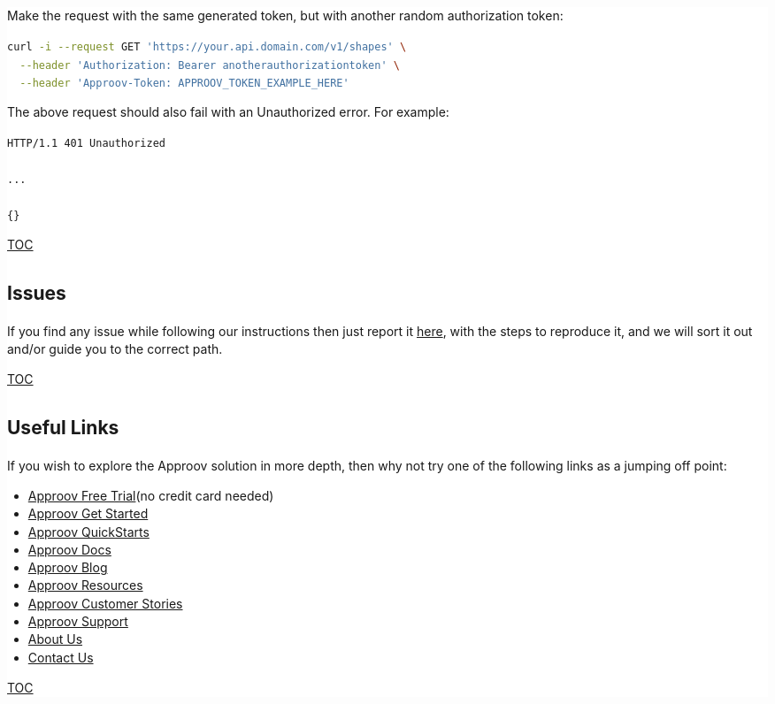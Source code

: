 Make the request with the same generated token, but with another random authorization token:

```bash
curl -i --request GET 'https://your.api.domain.com/v1/shapes' \
  --header 'Authorization: Bearer anotherauthorizationtoken' \
  --header 'Approov-Token: APPROOV_TOKEN_EXAMPLE_HERE'
```

The above request should also fail with an Unauthorized error. For example:

```text
HTTP/1.1 401 Unauthorized

...

{}
```

[TOC](#toc---table-of-contents)


## Issues

If you find any issue while following our instructions then just report it [here](https://github.com/approov/quickstart-nodejs-express-token-check/issues), with the steps to reproduce it, and we will sort it out and/or guide you to the correct path.

[TOC](#toc---table-of-contents)


## Useful Links

If you wish to explore the Approov solution in more depth, then why not try one of the following links as a jumping off point:

* [Approov Free Trial](https://approov.io/signup)(no credit card needed)
* [Approov Get Started](https://approov.io/product/demo)
* [Approov QuickStarts](https://approov.io/docs/latest/approov-integration-examples/)
* [Approov Docs](https://approov.io/docs)
* [Approov Blog](https://approov.io/blog/)
* [Approov Resources](https://approov.io/resource/)
* [Approov Customer Stories](https://approov.io/customer)
* [Approov Support](https://approov.zendesk.com/hc/en-gb/requests/new)
* [About Us](https://approov.io/company)
* [Contact Us](https://approov.io/contact)

[TOC](#toc---table-of-contents)
